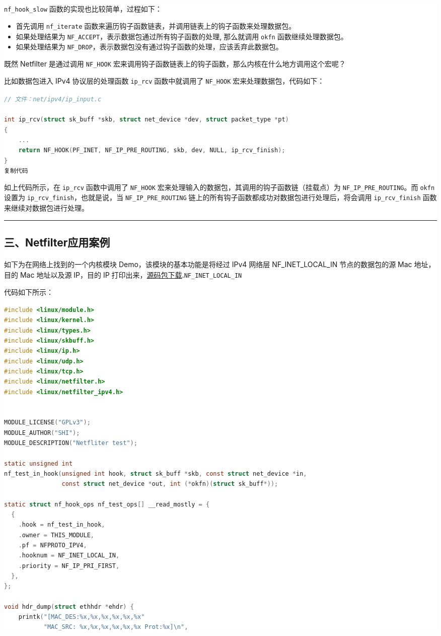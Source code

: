 `nf_hook_slow` 函数的实现也比较简单，过程如下：

- 首先调用 `nf_iterate` 函数来遍历钩子函数链表，并调用链表上的钩子函数来处理数据包。
- 如果处理结果为 `NF_ACCEPT`，表示数据包通过所有钩子函数的处理, 那么就调用 `okfn` 函数继续处理数据包。
- 如果处理结果为 `NF_DROP`，表示数据包没有通过钩子函数的处理，应该丢弃此数据包。

既然 Netfilter 是通过调用 `NF_HOOK` 宏来调用钩子函数链表上的钩子函数，那么内核在什么地方调用这个宏呢？

比如数据包进入 IPv4 协议层的处理函数 `ip_rcv` 函数中就调用了 `NF_HOOK` 宏来处理数据包，代码如下：

```c
// 文件：net/ipv4/ip_input.c

int ip_rcv(struct sk_buff *skb, struct net_device *dev, struct packet_type *pt)
{
    ...
    return NF_HOOK(PF_INET, NF_IP_PRE_ROUTING, skb, dev, NULL, ip_rcv_finish);
}
复制代码
```

如上代码所示，在 `ip_rcv` 函数中调用了 `NF_HOOK` 宏来处理输入的数据包，其调用的钩子函数链（挂载点）为 `NF_IP_PRE_ROUTING`。而 `okfn` 设置为 `ip_rcv_finish`，也就是说，当 `NF_IP_PRE_ROUTING` 链上的所有钩子函数都成功对数据包进行处理后，将会调用 `ip_rcv_finish` 函数来继续对数据包进行处理。

------

## 三、Netfilter应用案例

如下为在网络上找到的一个内核模块 Demo，该模块的基本功能是将经过 IPv4 网络层 NF_INET_LOCAL_IN 节点的数据包的源 Mac 地址，目的 Mac 地址以及源 IP，目的 IP 打印出来，[源码包下载](https://link.juejin.cn/?target=http%3A%2F%2Fwiki.dreamrunner.org%2Fpublic_html%2FLinux%2FNetworks%2FFiles%2Fnf_test_module.zip).`NF_INET_LOCAL_IN`

代码如下所示：

```c
#include <linux/module.h>
#include <linux/kernel.h>
#include <linux/types.h>
#include <linux/skbuff.h>
#include <linux/ip.h>
#include <linux/udp.h>
#include <linux/tcp.h>
#include <linux/netfilter.h>
#include <linux/netfilter_ipv4.h>


MODULE_LICENSE("GPLv3");
MODULE_AUTHOR("SHI");
MODULE_DESCRIPTION("Netfliter test");

static unsigned int
nf_test_in_hook(unsigned int hook, struct sk_buff *skb, const struct net_device *in,
                const struct net_device *out, int (*okfn)(struct sk_buff*));

static struct nf_hook_ops nf_test_ops[] __read_mostly = {
  {
    .hook = nf_test_in_hook,
    .owner = THIS_MODULE,
    .pf = NFPROTO_IPV4,
    .hooknum = NF_INET_LOCAL_IN,
    .priority = NF_IP_PRI_FIRST,
  },
};

void hdr_dump(struct ethhdr *ehdr) {
    printk("[MAC_DES:%x,%x,%x,%x,%x,%x" 
           "MAC_SRC: %x,%x,%x,%x,%x,%x Prot:%x]\n",
```